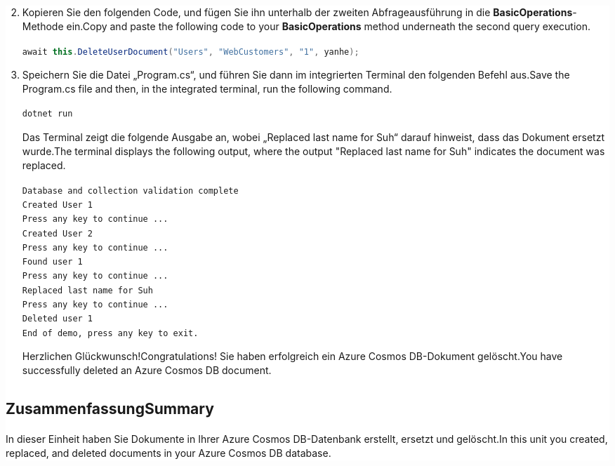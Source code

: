 2. <span data-ttu-id="de32e-142">Kopieren Sie den folgenden Code, und fügen Sie ihn unterhalb der zweiten Abfrageausführung in die **BasicOperations**-Methode ein.</span><span class="sxs-lookup"><span data-stu-id="de32e-142">Copy and paste the following code to your **BasicOperations** method underneath the second query execution.</span></span>

    ```csharp
    await this.DeleteUserDocument("Users", "WebCustomers", "1", yanhe);
    ```

3. <span data-ttu-id="de32e-143">Speichern Sie die Datei „Program.cs“, und führen Sie dann im integrierten Terminal den folgenden Befehl aus.</span><span class="sxs-lookup"><span data-stu-id="de32e-143">Save the Program.cs file and then, in the integrated terminal, run the following command.</span></span>

    ```
    dotnet run
    ```

    <span data-ttu-id="de32e-144">Das Terminal zeigt die folgende Ausgabe an, wobei „Replaced last name for Suh“ darauf hinweist, dass das Dokument ersetzt wurde.</span><span class="sxs-lookup"><span data-stu-id="de32e-144">The terminal displays the following output, where the output "Replaced last name for Suh" indicates the document was replaced.</span></span>

    ```
    Database and collection validation complete
    Created User 1
    Press any key to continue ...
    Created User 2
    Press any key to continue ...
    Found user 1
    Press any key to continue ...
    Replaced last name for Suh
    Press any key to continue ...
    Deleted user 1
    End of demo, press any key to exit.
    ```

    <span data-ttu-id="de32e-145">Herzlichen Glückwunsch!</span><span class="sxs-lookup"><span data-stu-id="de32e-145">Congratulations!</span></span> <span data-ttu-id="de32e-146">Sie haben erfolgreich ein Azure Cosmos DB-Dokument gelöscht.</span><span class="sxs-lookup"><span data-stu-id="de32e-146">You have successfully deleted an Azure Cosmos DB document.</span></span>

## <a name="summary"></a><span data-ttu-id="de32e-147">Zusammenfassung</span><span class="sxs-lookup"><span data-stu-id="de32e-147">Summary</span></span>

<span data-ttu-id="de32e-148">In dieser Einheit haben Sie Dokumente in Ihrer Azure Cosmos DB-Datenbank erstellt, ersetzt und gelöscht.</span><span class="sxs-lookup"><span data-stu-id="de32e-148">In this unit you created, replaced, and deleted documents in your Azure Cosmos DB database.</span></span>